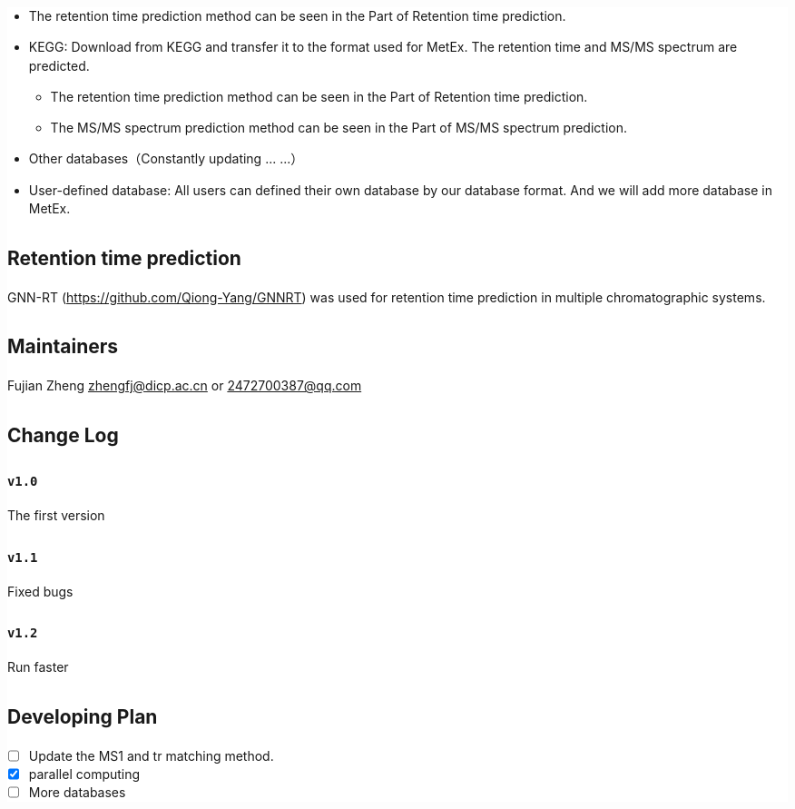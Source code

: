  - The retention time prediction method can be seen in the Part of Retention time prediction.

- KEGG: Download from KEGG and transfer it to the format used for MetEx. The retention time and MS/MS spectrum are predicted.

  - The retention time prediction method can be seen in the Part of Retention time prediction.

  - The MS/MS spectrum prediction method can be seen in the Part of MS/MS spectrum prediction. 

- Other databases（Constantly updating ... ...）

- User-defined database: All users can defined their own database by our database format. And we will add more database in MetEx.



## Retention time prediction

GNN-RT (https://github.com/Qiong-Yang/GNNRT) was used for retention time prediction in multiple chromatographic systems.



## Maintainers
Fujian Zheng <zhengfj@dicp.ac.cn> or <2472700387@qq.com>

## Change Log
### `v1.0`
The first version

### `v1.1`

Fixed bugs

### `v1.2`

Run faster

## Developing Plan

- [ ] Update the MS1 and tr matching method.
- [x] parallel computing
- [ ] More databases
